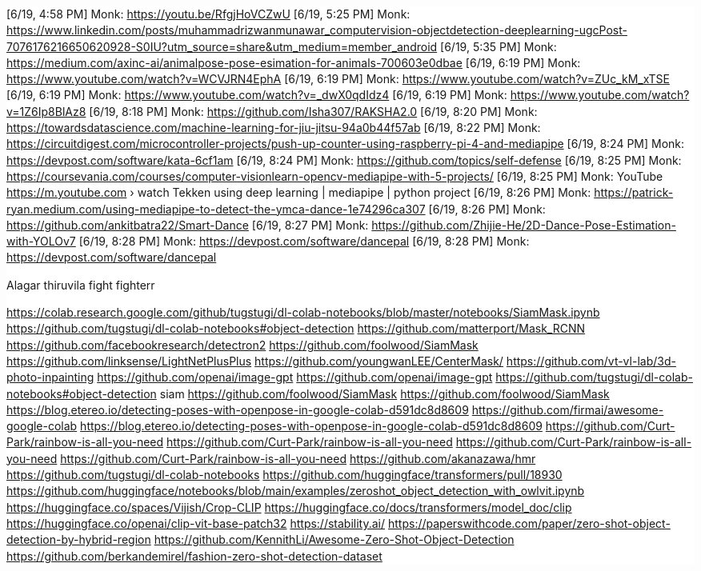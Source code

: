 

[6/19, 4:58 PM] Monk: https://youtu.be/RfgjHoVCZwU
[6/19, 5:25 PM] Monk: https://www.linkedin.com/posts/muhammadrizwanmunawar_computervision-objectdetection-deeplearning-ugcPost-7076176216650620928-S0IU?utm_source=share&utm_medium=member_android
[6/19, 5:35 PM] Monk: https://medium.com/axinc-ai/animalpose-pose-esimation-for-animals-700603e0dbae
[6/19, 6:19 PM] Monk: https://www.youtube.com/watch?v=WCVJRN4EphA
[6/19, 6:19 PM] Monk: https://www.youtube.com/watch?v=ZUc_kM_xTSE
[6/19, 6:19 PM] Monk: https://www.youtube.com/watch?v=_dwX0qdIdz4
[6/19, 6:19 PM] Monk: https://www.youtube.com/watch?v=1Z6Ip8BlAz8
[6/19, 8:18 PM] Monk: https://github.com/Isha307/RAKSHA2.0
[6/19, 8:20 PM] Monk: https://towardsdatascience.com/machine-learning-for-jiu-jitsu-94a0b44f57ab
[6/19, 8:22 PM] Monk: https://circuitdigest.com/microcontroller-projects/push-up-counter-using-raspberry-pi-4-and-mediapipe
[6/19, 8:24 PM] Monk: https://devpost.com/software/kata-6cf1am
[6/19, 8:24 PM] Monk: https://github.com/topics/self-defense
[6/19, 8:25 PM] Monk: https://coursevania.com/courses/computer-visionlearn-opencv-mediapipe-with-5-projects/
[6/19, 8:25 PM] Monk: YouTube
https://m.youtube.com › watch
Tekken using deep learning | mediapipe | python project
[6/19, 8:26 PM] Monk: https://patrick-ryan.medium.com/using-mediapipe-to-detect-the-ymca-dance-1e74296ca307
[6/19, 8:26 PM] Monk: https://github.com/ankitbatra22/Smart-Dance
[6/19, 8:27 PM] Monk: https://github.com/Zhijie-He/2D-Dance-Pose-Estimation-with-YOLOv7
[6/19, 8:28 PM] Monk: https://devpost.com/software/dancepal
[6/19, 8:28 PM] Monk: https://devpost.com/software/dancepal

Alagar thiruvila fight  fighterr

https://colab.research.google.com/github/tugstugi/dl-colab-notebooks/blob/master/notebooks/SiamMask.ipynb
https://github.com/tugstugi/dl-colab-notebooks#object-detection
https://github.com/matterport/Mask_RCNN
https://github.com/facebookresearch/detectron2
https://github.com/foolwood/SiamMask
https://github.com/linksense/LightNetPlusPlus
https://github.com/youngwanLEE/CenterMask/
https://github.com/vt-vl-lab/3d-photo-inpainting
https://github.com/openai/image-gpt
https://github.com/openai/image-gpt
https://github.com/tugstugi/dl-colab-notebooks#object-detection
siam
https://github.com/foolwood/SiamMask
https://github.com/foolwood/SiamMask
https://blog.etereo.io/detecting-poses-with-openpose-in-google-colab-d591dc8d8609
https://github.com/firmai/awesome-google-colab
https://blog.etereo.io/detecting-poses-with-openpose-in-google-colab-d591dc8d8609
https://github.com/Curt-Park/rainbow-is-all-you-need
https://github.com/Curt-Park/rainbow-is-all-you-need
https://github.com/Curt-Park/rainbow-is-all-you-need
https://github.com/Curt-Park/rainbow-is-all-you-need
https://github.com/akanazawa/hmr
https://github.com/tugstugi/dl-colab-notebooks
https://github.com/huggingface/transformers/pull/18930
https://github.com/huggingface/notebooks/blob/main/examples/zeroshot_object_detection_with_owlvit.ipynb
https://huggingface.co/spaces/Vijish/Crop-CLIP
https://huggingface.co/docs/transformers/model_doc/clip
https://huggingface.co/openai/clip-vit-base-patch32
https://stability.ai/
https://paperswithcode.com/paper/zero-shot-object-detection-by-hybrid-region
https://github.com/KennithLi/Awesome-Zero-Shot-Object-Detection
https://github.com/berkandemirel/fashion-zero-shot-detection-dataset